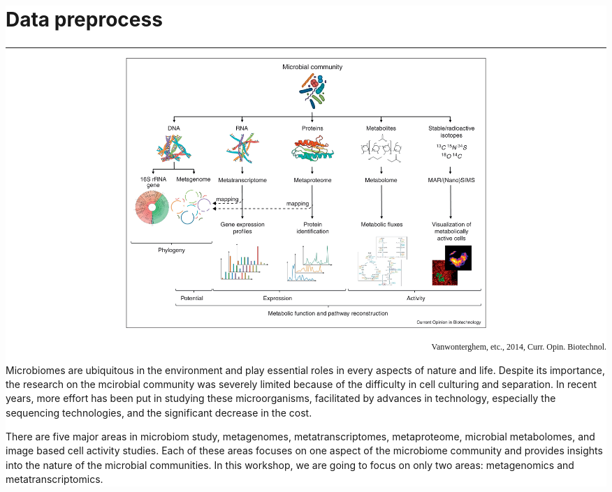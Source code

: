 # Data preprocess
-------------------------------------------------------

<p align = "center">
<img src="overview_figures/P1.jpg" alt="micribial" width="60%"/>
</p>

<p align = "right" style="font-family:Times;font-size:12px;">
Vanwonterghem, etc., 2014, Curr. Opin. Biotechnol.
</p>

Microbiomes are ubiquitous in the environment and play essential roles in every aspects of nature and life. Despite its importance, the research on the mcirobial community was severely limited because of the difficulty in cell culturing and separation. In recent years, more effort has been put in studying these microorganisms, facilitated by advances in technology, especially the sequencing technologies, and the significant decrease in the cost.

There are five major areas in microbiom study, metagenomes, metatranscriptomes, metaproteome, microbial metabolomes, and image based cell activity studies. Each of these areas focuses on one aspect of the microbiome community and provides insights into the nature of the microbial communities. In this workshop, we are going to focus on only two areas: metagenomics and metatranscriptomics.
